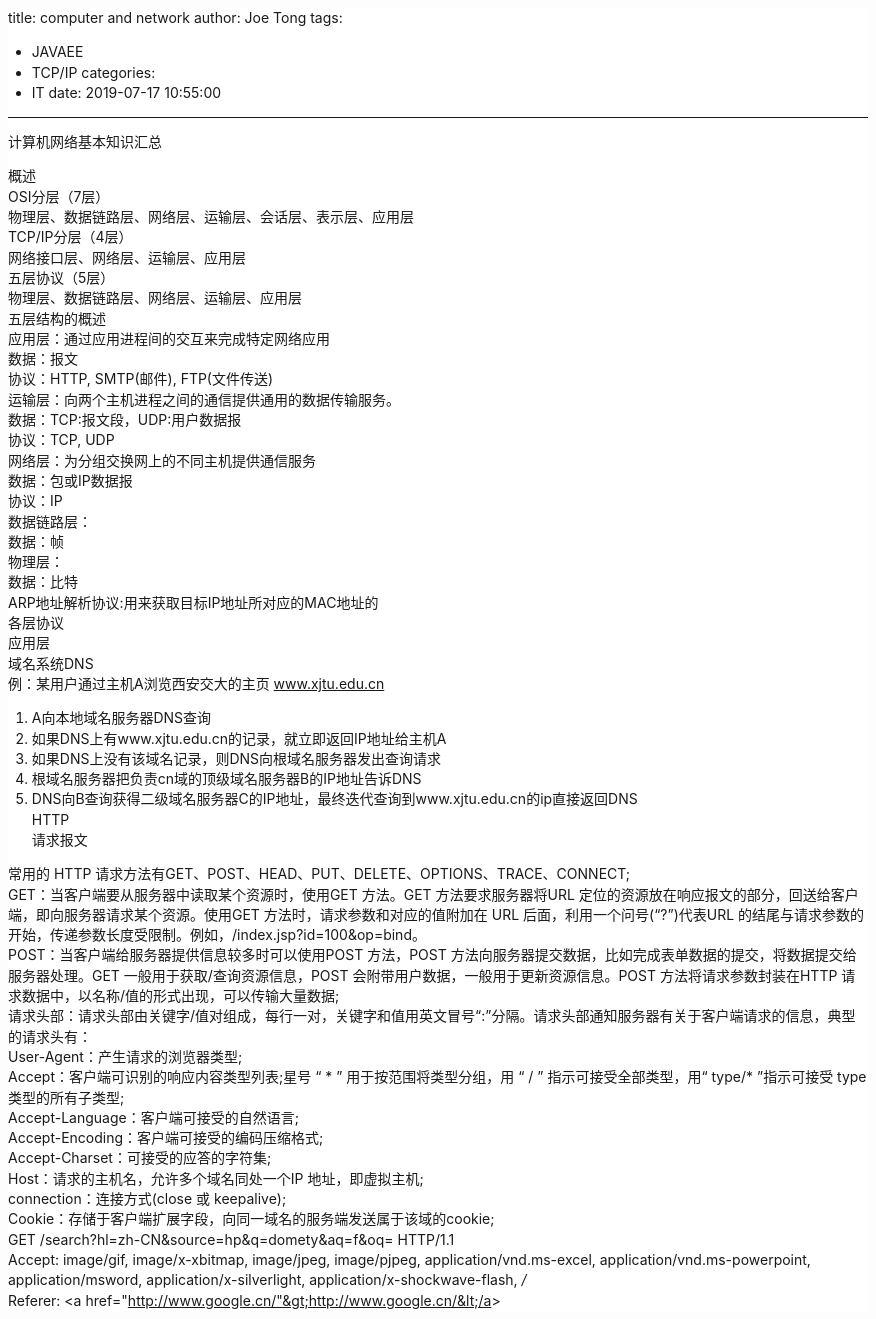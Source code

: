 title: computer and network
author: Joe Tong
tags:
  - JAVAEE
  - TCP/IP
categories:
  - IT
date: 2019-07-17 10:55:00
---
计算机网络基本知识汇总  

概述  
OSI分层（7层）  
物理层、数据链路层、网络层、运输层、会话层、表示层、应用层  
TCP/IP分层（4层）  
网络接口层、网络层、运输层、应用层  
五层协议（5层）  
物理层、数据链路层、网络层、运输层、应用层  
五层结构的概述  
应用层：通过应用进程间的交互来完成特定网络应用   
数据：报文  
协议：HTTP, SMTP(邮件), FTP(文件传送)  
运输层：向两个主机进程之间的通信提供通用的数据传输服务。   
数据：TCP:报文段，UDP:用户数据报  
协议：TCP, UDP  
网络层：为分组交换网上的不同主机提供通信服务   
数据：包或IP数据报  
协议：IP  
数据链路层：   
数据：帧  
物理层：   
数据：比特  
ARP地址解析协议:用来获取目标IP地址所对应的MAC地址的  
各层协议  
应用层  
域名系统DNS  
例：某用户通过主机A浏览西安交大的主页 www.xjtu.edu.cn   
1. A向本地域名服务器DNS查询   
2. 如果DNS上有www.xjtu.edu.cn的记录，就立即返回IP地址给主机A   
3. 如果DNS上没有该域名记录，则DNS向根域名服务器发出查询请求   
4. 根域名服务器把负责cn域的顶级域名服务器B的IP地址告诉DNS   
5. DNS向B查询获得二级域名服务器C的IP地址，最终迭代查询到www.xjtu.edu.cn的ip直接返回DNS  
HTTP  
请求报文  

常用的 HTTP 请求方法有GET、POST、HEAD、PUT、DELETE、OPTIONS、TRACE、CONNECT;  
GET：当客户端要从服务器中读取某个资源时，使用GET 方法。GET 方法要求服务器将URL 定位的资源放在响应报文的部分，回送给客户端，即向服务器请求某个资源。使用GET 方法时，请求参数和对应的值附加在 URL 后面，利用一个问号(“?”)代表URL 的结尾与请求参数的开始，传递参数长度受限制。例如，/index.jsp?id=100&amp;op=bind。  
POST：当客户端给服务器提供信息较多时可以使用POST 方法，POST 方法向服务器提交数据，比如完成表单数据的提交，将数据提交给服务器处理。GET 一般用于获取/查询资源信息，POST 会附带用户数据，一般用于更新资源信息。POST 方法将请求参数封装在HTTP 请求数据中，以名称/值的形式出现，可以传输大量数据;  
请求头部：请求头部由关键字/值对组成，每行一对，关键字和值用英文冒号“:”分隔。请求头部通知服务器有关于客户端请求的信息，典型的请求头有：  
User-Agent：产生请求的浏览器类型;  
Accept：客户端可识别的响应内容类型列表;星号 “ * ” 用于按范围将类型分组，用 “ / ” 指示可接受全部类型，用“ type/* ”指示可接受 type 类型的所有子类型;  
Accept-Language：客户端可接受的自然语言;  
Accept-Encoding：客户端可接受的编码压缩格式;  
Accept-Charset：可接受的应答的字符集;  
Host：请求的主机名，允许多个域名同处一个IP 地址，即虚拟主机;  
connection：连接方式(close 或 keepalive);  
Cookie：存储于客户端扩展字段，向同一域名的服务端发送属于该域的cookie;  
GET /search?hl=zh-CN&amp;source=hp&amp;q=domety&amp;aq=f&amp;oq= HTTP/1.1  
Accept: image/gif, image/x-xbitmap, image/jpeg, image/pjpeg, application/vnd.ms-excel, application/vnd.ms-powerpoint, 
application/msword, application/x-silverlight, application/x-shockwave-flash, */*  
Referer: &lt;a href="http://www.google.cn/"&gt;http://www.google.cn/&lt;/a&gt;  